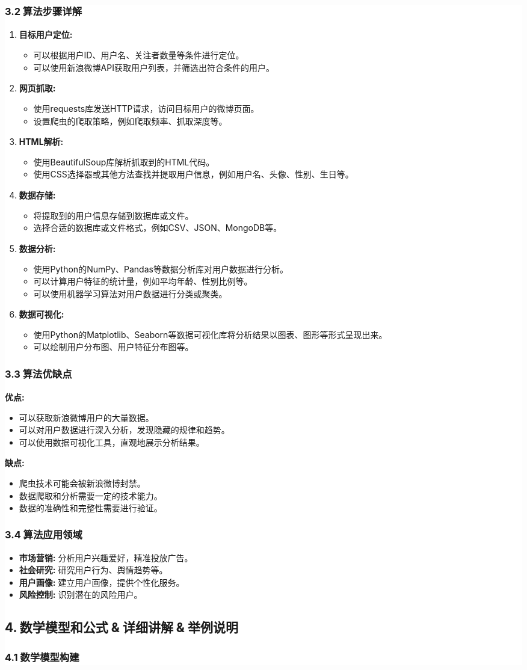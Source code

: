 ### 3.2  算法步骤详解

1. **目标用户定位:**

   - 可以根据用户ID、用户名、关注者数量等条件进行定位。
   - 可以使用新浪微博API获取用户列表，并筛选出符合条件的用户。

2. **网页抓取:**

   - 使用requests库发送HTTP请求，访问目标用户的微博页面。
   - 设置爬虫的爬取策略，例如爬取频率、抓取深度等。

3. **HTML解析:**

   - 使用BeautifulSoup库解析抓取到的HTML代码。
   - 使用CSS选择器或其他方法查找并提取用户信息，例如用户名、头像、性别、生日等。

4. **数据存储:**

   - 将提取到的用户信息存储到数据库或文件。
   - 选择合适的数据库或文件格式，例如CSV、JSON、MongoDB等。

5. **数据分析:**

   - 使用Python的NumPy、Pandas等数据分析库对用户数据进行分析。
   - 可以计算用户特征的统计量，例如平均年龄、性别比例等。
   - 可以使用机器学习算法对用户数据进行分类或聚类。

6. **数据可视化:**

   - 使用Python的Matplotlib、Seaborn等数据可视化库将分析结果以图表、图形等形式呈现出来。
   - 可以绘制用户分布图、用户特征分布图等。

### 3.3  算法优缺点

**优点:**

- 可以获取新浪微博用户的大量数据。
- 可以对用户数据进行深入分析，发现隐藏的规律和趋势。
- 可以使用数据可视化工具，直观地展示分析结果。

**缺点:**

- 爬虫技术可能会被新浪微博封禁。
- 数据爬取和分析需要一定的技术能力。
- 数据的准确性和完整性需要进行验证。

### 3.4  算法应用领域

- **市场营销:** 分析用户兴趣爱好，精准投放广告。
- **社会研究:** 研究用户行为、舆情趋势等。
- **用户画像:** 建立用户画像，提供个性化服务。
- **风险控制:** 识别潜在的风险用户。

## 4. 数学模型和公式 & 详细讲解 & 举例说明

### 4.1  数学模型构建
